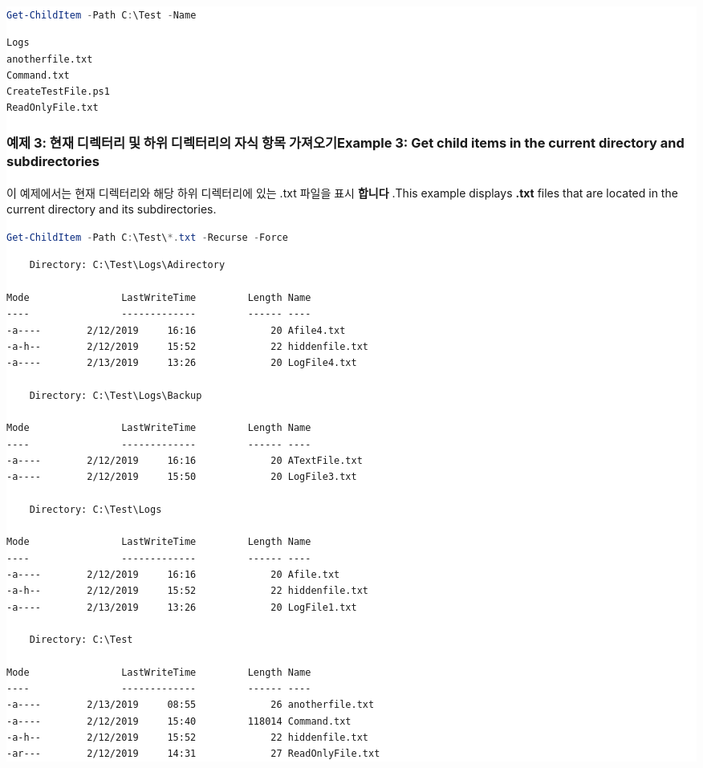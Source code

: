 ```powershell
Get-ChildItem -Path C:\Test -Name
```

```Output
Logs
anotherfile.txt
Command.txt
CreateTestFile.ps1
ReadOnlyFile.txt
```

### <span data-ttu-id="e73a4-137">예제 3: 현재 디렉터리 및 하위 디렉터리의 자식 항목 가져오기</span><span class="sxs-lookup"><span data-stu-id="e73a4-137">Example 3: Get child items in the current directory and subdirectories</span></span>

<span data-ttu-id="e73a4-138">이 예제에서는 현재 디렉터리와 해당 하위 디렉터리에 있는 .txt 파일을 표시 **합니다** .</span><span class="sxs-lookup"><span data-stu-id="e73a4-138">This example displays **.txt** files that are located in the current directory and its subdirectories.</span></span>

```powershell
Get-ChildItem -Path C:\Test\*.txt -Recurse -Force
```

```Output
    Directory: C:\Test\Logs\Adirectory

Mode                LastWriteTime         Length Name
----                -------------         ------ ----
-a----        2/12/2019     16:16             20 Afile4.txt
-a-h--        2/12/2019     15:52             22 hiddenfile.txt
-a----        2/13/2019     13:26             20 LogFile4.txt

    Directory: C:\Test\Logs\Backup

Mode                LastWriteTime         Length Name
----                -------------         ------ ----
-a----        2/12/2019     16:16             20 ATextFile.txt
-a----        2/12/2019     15:50             20 LogFile3.txt

    Directory: C:\Test\Logs

Mode                LastWriteTime         Length Name
----                -------------         ------ ----
-a----        2/12/2019     16:16             20 Afile.txt
-a-h--        2/12/2019     15:52             22 hiddenfile.txt
-a----        2/13/2019     13:26             20 LogFile1.txt

    Directory: C:\Test

Mode                LastWriteTime         Length Name
----                -------------         ------ ----
-a----        2/13/2019     08:55             26 anotherfile.txt
-a----        2/12/2019     15:40         118014 Command.txt
-a-h--        2/12/2019     15:52             22 hiddenfile.txt
-ar---        2/12/2019     14:31             27 ReadOnlyFile.txt
```
